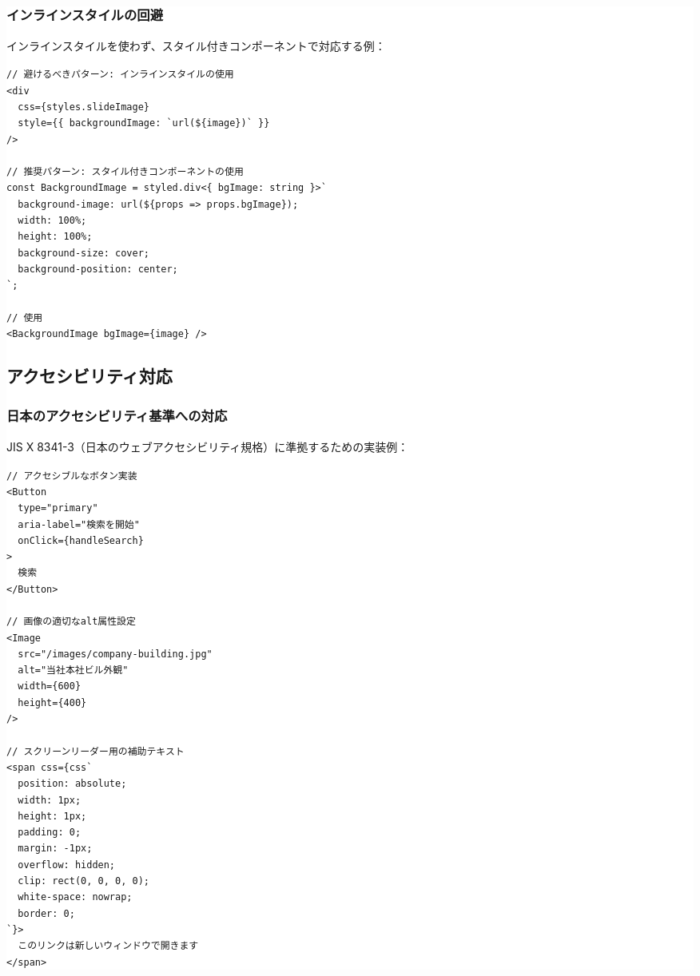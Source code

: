 ### インラインスタイルの回避

インラインスタイルを使わず、スタイル付きコンポーネントで対応する例：

```tsx
// 避けるべきパターン: インラインスタイルの使用
<div 
  css={styles.slideImage}
  style={{ backgroundImage: `url(${image})` }}
/>

// 推奨パターン: スタイル付きコンポーネントの使用
const BackgroundImage = styled.div<{ bgImage: string }>`
  background-image: url(${props => props.bgImage});
  width: 100%;
  height: 100%;
  background-size: cover;
  background-position: center;
`;

// 使用
<BackgroundImage bgImage={image} />
```

## アクセシビリティ対応

### 日本のアクセシビリティ基準への対応

JIS X 8341-3（日本のウェブアクセシビリティ規格）に準拠するための実装例：

```tsx
// アクセシブルなボタン実装
<Button
  type="primary"
  aria-label="検索を開始"
  onClick={handleSearch}
>
  検索
</Button>

// 画像の適切なalt属性設定
<Image 
  src="/images/company-building.jpg"
  alt="当社本社ビル外観" 
  width={600}
  height={400}
/>

// スクリーンリーダー用の補助テキスト
<span css={css`
  position: absolute;
  width: 1px;
  height: 1px;
  padding: 0;
  margin: -1px;
  overflow: hidden;
  clip: rect(0, 0, 0, 0);
  white-space: nowrap;
  border: 0;
`}>
  このリンクは新しいウィンドウで開きます
</span>
```
